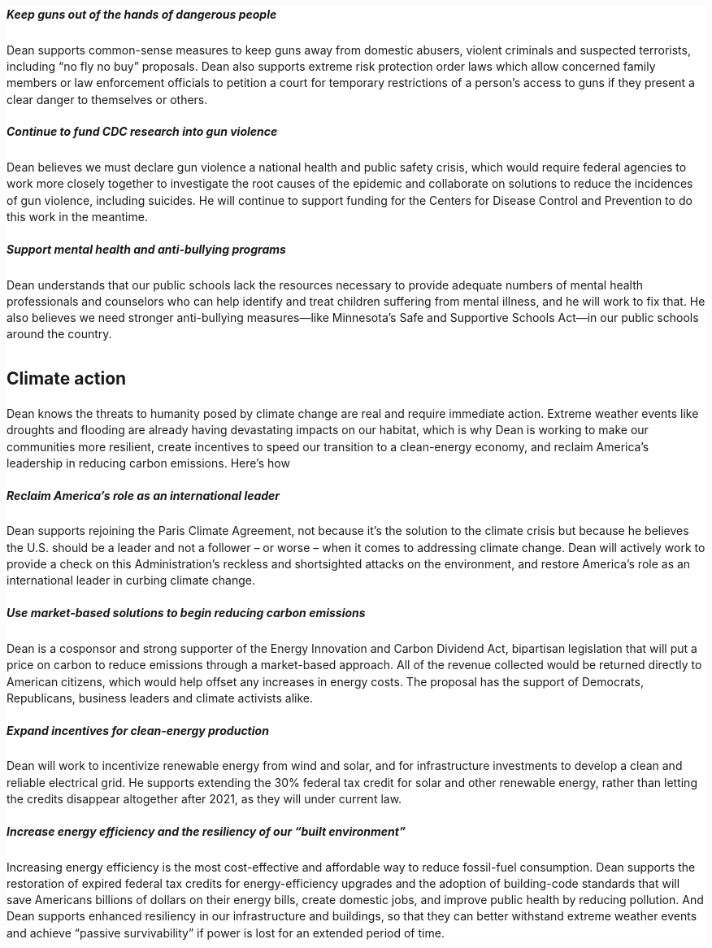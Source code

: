 ##### Keep guns out of the hands of dangerous people
Dean supports common-sense measures to keep guns away from domestic abusers, violent criminals and suspected terrorists, including “no fly no buy” proposals. Dean also supports extreme risk protection order laws which allow concerned family members or law enforcement officials to petition a court for temporary restrictions of a person’s access to guns if they present a clear danger to themselves or others.

##### Continue to fund CDC research into gun violence
Dean believes we must declare gun violence a national health and public safety crisis, which would require federal agencies to work more closely together to investigate the root causes of the epidemic and collaborate on solutions to reduce the incidences of gun violence, including suicides. He will continue to support funding for the Centers for Disease Control and Prevention to do this work in the meantime.

##### Support mental health and anti-bullying programs
Dean understands that our public schools lack the resources necessary to provide adequate numbers of mental health professionals and counselors who can help identify and treat children suffering from mental illness, and he will work to fix that. He also believes we need stronger anti-bullying measures—like Minnesota’s Safe and Supportive Schools Act—in our public schools around the country.

## Climate action
Dean knows the threats to humanity posed by climate change are real and require immediate action. Extreme weather events like droughts and flooding are already having devastating impacts on our habitat, which is why Dean is working to make our communities more resilient, create incentives to speed our transition to a clean-energy economy, and reclaim America’s leadership in reducing carbon emissions. Here’s how

##### Reclaim America’s role as an international leader
Dean supports rejoining the Paris Climate Agreement, not because it’s the solution to the climate crisis but because he believes the U.S. should be a leader and not a follower – or worse – when it comes to addressing climate change. Dean will actively work to provide a check on this Administration’s reckless and shortsighted attacks on the environment, and restore America’s role as an international leader in curbing climate change.

##### Use market-based solutions to begin reducing carbon emissions
Dean is a cosponsor and strong supporter of the Energy Innovation and Carbon Dividend Act, bipartisan legislation that will put a price on carbon to reduce emissions through a market-based approach. All of the revenue collected would be returned directly to American citizens, which would help offset any increases in energy costs. The proposal has the support of Democrats, Republicans, business leaders and climate activists alike.

##### Expand incentives for clean-energy production
Dean will work to incentivize renewable energy from wind and solar, and for infrastructure investments to develop a clean and reliable electrical grid. He supports extending the 30% federal tax credit for solar and other renewable energy, rather than letting the credits disappear altogether after 2021, as they will under current law.

##### Increase energy efficiency and the resiliency of our “built environment”
Increasing energy efficiency is the most cost-effective and affordable way to reduce fossil-fuel consumption. Dean supports the restoration of expired federal tax credits for energy-efficiency upgrades and the adoption of building-code standards that will save Americans billions of dollars on their energy bills, create domestic jobs, and improve public health by reducing pollution. And Dean supports enhanced resiliency in our infrastructure and buildings, so that they can better withstand extreme weather events and achieve “passive survivability” if power is lost for an extended period of time.
